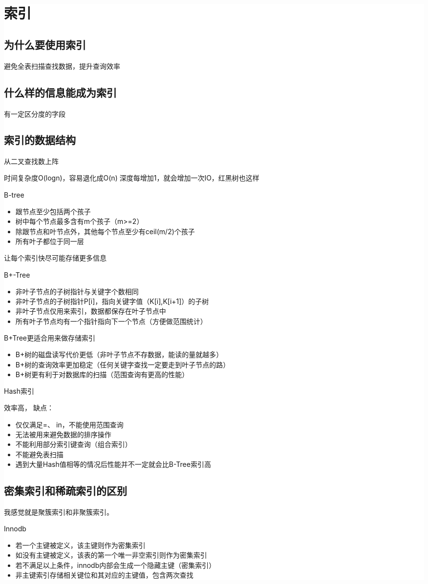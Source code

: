 # 索引

## 为什么要使用索引

避免全表扫描查找数据，提升查询效率

## 什么样的信息能成为索引

有一定区分度的字段

## 索引的数据结构

从二叉查找数上阵

时间复杂度O(logn)，容易退化成O(n)
深度每增加1，就会增加一次IO，红黑树也这样

B-tree
- 跟节点至少包括两个孩子
- 树中每个节点最多含有m个孩子（m>=2）
- 除跟节点和叶节点外，其他每个节点至少有ceil(m/2)个孩子
- 所有叶子都位于同一层

让每个索引快尽可能存储更多信息

B+-Tree
- 非叶子节点的子树指针与关键字个数相同
- 非叶子节点的子树指针P[i]，指向关键字值（K[i],K[i+1]）的子树
- 非叶子节点仅用来索引，数据都保存在叶子节点中
- 所有叶子节点均有一个指针指向下一个节点（方便做范围统计）

B+Tree更适合用来做存储索引
- B+树的磁盘读写代价更低（非叶子节点不存数据，能读的量就越多）
- B+树的查询效率更加稳定（任何关键字查找一定要走到叶子节点的路）
- B+树更有利于对数据库的扫描（范围查询有更高的性能）

Hash索引

效率高，
缺点：
- 仅仅满足=、 in，不能使用范围查询
- 无法被用来避免数据的排序操作
- 不能利用部分索引键查询（组合索引）
- 不能避免表扫描
- 遇到大量Hash值相等的情况后性能并不一定就会比B-Tree索引高

## 密集索引和稀疏索引的区别

我感觉就是聚簇索引和非聚簇索引。

Innodb
- 若一个主键被定义，该主键则作为密集索引
- 如没有主键被定义，该表的第一个唯一非空索引则作为密集索引
- 若不满足以上条件，innodb内部会生成一个隐藏主键（密集索引）
- 非主键索引存储相关键位和其对应的主键值，包含两次查找

